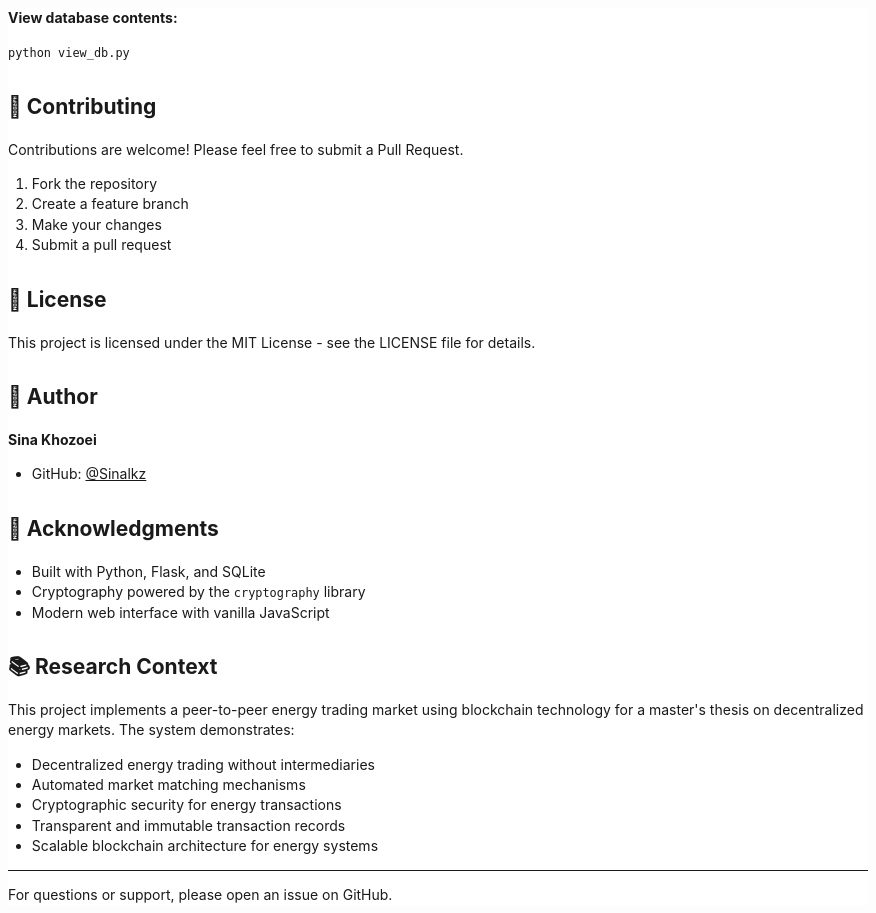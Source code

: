 **View database contents:**
```bash
python view_db.py
```

## 🤝 Contributing

Contributions are welcome! Please feel free to submit a Pull Request.

1. Fork the repository
2. Create a feature branch
3. Make your changes
4. Submit a pull request

## 📝 License

This project is licensed under the MIT License - see the LICENSE file for details.

## 👤 Author

**Sina Khozoei**
- GitHub: [@Sinalkz](https://github.com/Sinalkz)

## 🙏 Acknowledgments

- Built with Python, Flask, and SQLite
- Cryptography powered by the `cryptography` library
- Modern web interface with vanilla JavaScript

## 📚 Research Context

This project implements a peer-to-peer energy trading market using blockchain technology for a master's thesis on decentralized energy markets. The system demonstrates:

- Decentralized energy trading without intermediaries
- Automated market matching mechanisms
- Cryptographic security for energy transactions
- Transparent and immutable transaction records
- Scalable blockchain architecture for energy systems

---

For questions or support, please open an issue on GitHub.